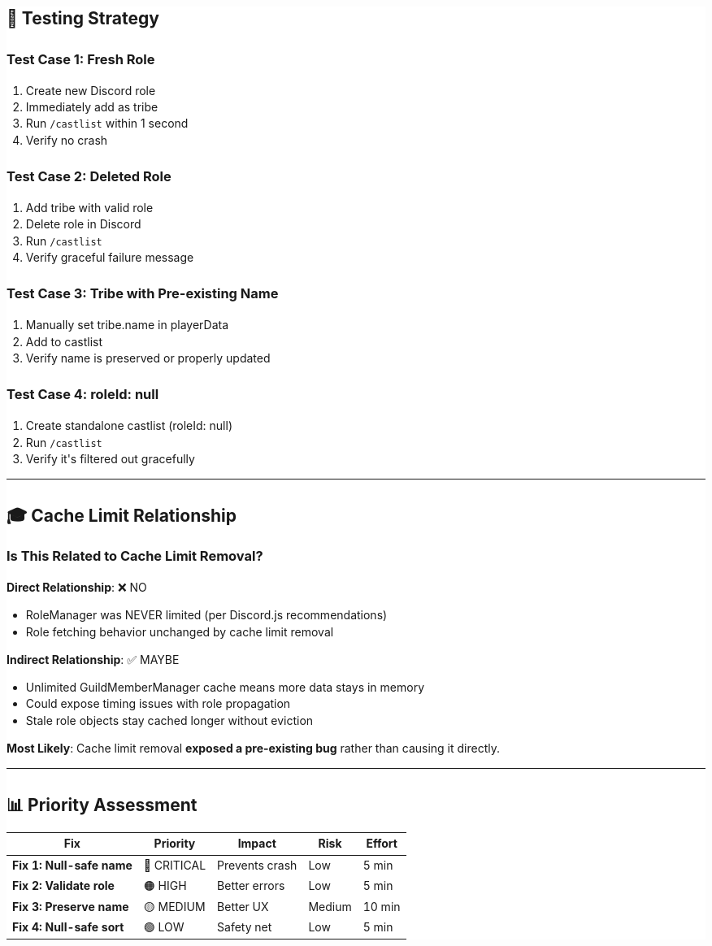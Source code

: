 
## 🧪 Testing Strategy

### Test Case 1: Fresh Role
1. Create new Discord role
2. Immediately add as tribe
3. Run `/castlist` within 1 second
4. Verify no crash

### Test Case 2: Deleted Role
1. Add tribe with valid role
2. Delete role in Discord
3. Run `/castlist`
4. Verify graceful failure message

### Test Case 3: Tribe with Pre-existing Name
1. Manually set tribe.name in playerData
2. Add to castlist
3. Verify name is preserved or properly updated

### Test Case 4: roleId: null
1. Create standalone castlist (roleId: null)
2. Run `/castlist`
3. Verify it's filtered out gracefully

---

## 🎓 Cache Limit Relationship

### Is This Related to Cache Limit Removal?

**Direct Relationship**: ❌ NO
- RoleManager was NEVER limited (per Discord.js recommendations)
- Role fetching behavior unchanged by cache limit removal

**Indirect Relationship**: ✅ MAYBE
- Unlimited GuildMemberManager cache means more data stays in memory
- Could expose timing issues with role propagation
- Stale role objects stay cached longer without eviction

**Most Likely**: Cache limit removal **exposed a pre-existing bug** rather than causing it directly.

---

## 📊 Priority Assessment

| Fix | Priority | Impact | Risk | Effort |
|-----|----------|--------|------|--------|
| **Fix 1: Null-safe name** | 🔴 CRITICAL | Prevents crash | Low | 5 min |
| **Fix 2: Validate role** | 🟠 HIGH | Better errors | Low | 5 min |
| **Fix 3: Preserve name** | 🟡 MEDIUM | Better UX | Medium | 10 min |
| **Fix 4: Null-safe sort** | 🟢 LOW | Safety net | Low | 5 min |
